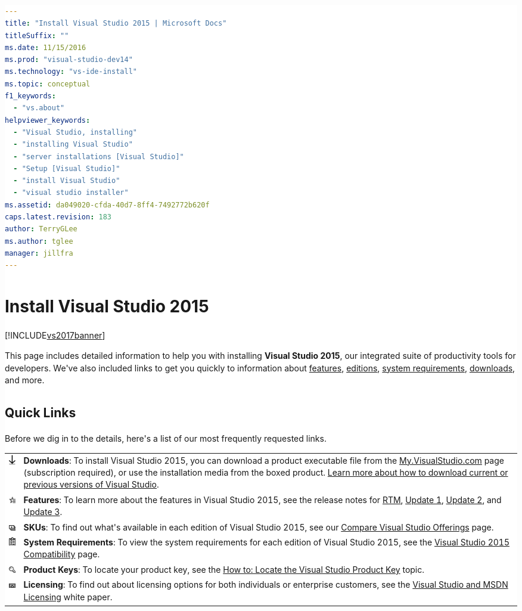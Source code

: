 ```yaml
---
title: "Install Visual Studio 2015 | Microsoft Docs"
titleSuffix: ""
ms.date: 11/15/2016
ms.prod: "visual-studio-dev14"
ms.technology: "vs-ide-install"
ms.topic: conceptual
f1_keywords:
  - "vs.about"
helpviewer_keywords:
  - "Visual Studio, installing"
  - "installing Visual Studio"
  - "server installations [Visual Studio]"
  - "Setup [Visual Studio]"
  - "install Visual Studio"
  - "visual studio installer"
ms.assetid: da049020-cfda-40d7-8ff4-7492772b620f
caps.latest.revision: 183
author: TerryGLee
ms.author: tglee
manager: jillfra
---
```

# Install Visual Studio 2015

[!INCLUDE[vs2017banner](../includes/vs2017banner.md)]

This page includes detailed information to help you with installing **Visual Studio 2015**, our integrated suite of productivity tools for developers. We've also included links to get you quickly to information about [features](https://www.visualstudio.com/news/vs2015-vs.aspx), [editions](http://go.microsoft.com/fwlink/?LinkID=242142), [system requirements](https://www.visualstudio.com/products/visual-studio-2015-compatibility-vs), [downloads](http://go.microsoft.com/fwlink/?LinkId=517106), and more.

## Quick Links

Before we dig in to the details, here's a list of our most frequently requested links.

|||
|------------------|----------------|
|![Download Visual Studio](../install/media/downloads.png "Downloads") |**Downloads**: To install Visual Studio 2015, you can download a product executable file from the  [My.VisualStudio.com](https://my.visualstudio.com/downloads?q=visual%20studio%20enterprise%202015) page (subscription required), or use the installation media from the boxed product. [Learn more about how to download current or previous versions of Visual Studio](https://www.visualstudio.com/vs/older-downloads/).|
|![Learn more about features](../install/media/features.png "Features") |**Features**: To learn  more about the features in Visual Studio 2015, see the release notes for [RTM](https://www.visualstudio.com/news/vs2015-vs), [Update 1](https://www.visualstudio.com/news/vs2015-update1-vs), [Update 2](https://www.visualstudio.com/news/vs2015-update2-vs), and [Update 3](https://www.visualstudio.com/news/releasenotes/vs2015-update3-vs).|
|![Find out what's in each SKU](../install/media/sku.png "SKUs") |**SKUs**: To find out what's available in each edition of Visual Studio 2015, see our [Compare Visual Studio Offerings](http://go.microsoft.com/fwlink/?LinkID=242142) page.|
|![View system requirements](../install/media/system-requirements.png "System Requirements") |**System Requirements**: To view the system requirements for each edition of Visual Studio 2015, see the [Visual Studio 2015 Compatibility](https://www.visualstudio.com/products/visual-studio-2015-compatibility-vs) page.|
|![Locate your Product Key](../install/media/product-keys.png "Product Keys") |**Product Keys**: To locate your product key, see the [How to: Locate the Visual Studio Product Key](../install/how-to-locate-the-visual-studio-product-key.md) topic.|
|![Find out about licensing](../install/media/licensing.png "Licensing") |**Licensing**: To find out about licensing options for both individuals or enterprise customers, see  the [Visual Studio and MSDN Licensing](https://www.microsoft.com/download/details.aspx?id=13350) white paper.|
